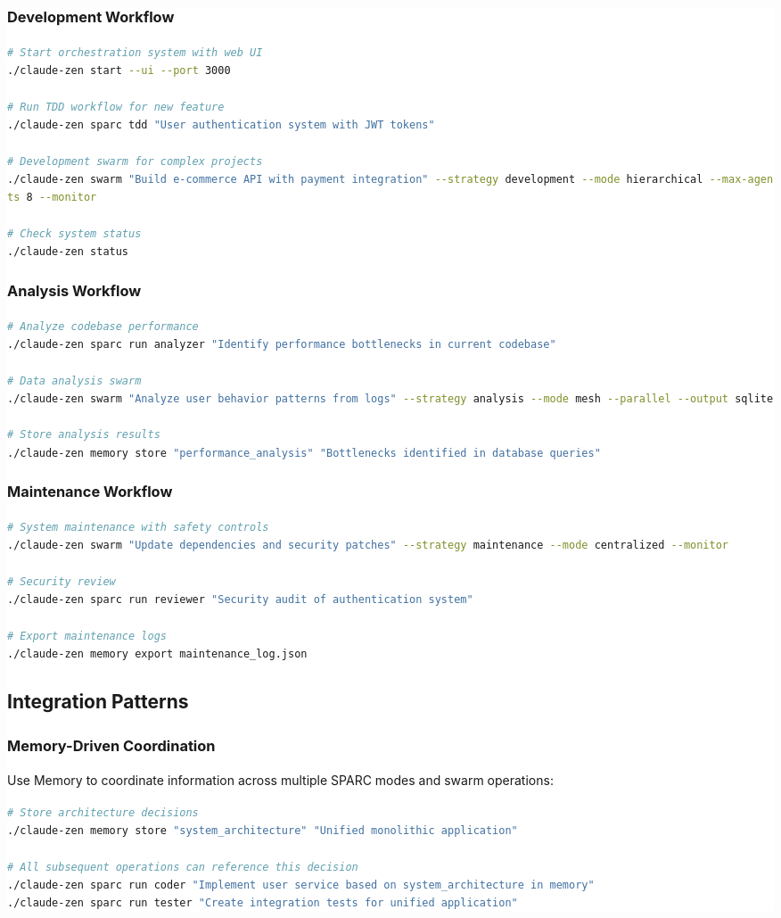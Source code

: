 ### Development Workflow
```bash
# Start orchestration system with web UI
./claude-zen start --ui --port 3000

# Run TDD workflow for new feature
./claude-zen sparc tdd "User authentication system with JWT tokens"

# Development swarm for complex projects
./claude-zen swarm "Build e-commerce API with payment integration" --strategy development --mode hierarchical --max-agents 8 --monitor

# Check system status
./claude-zen status
```

### Analysis Workflow
```bash
# Analyze codebase performance
./claude-zen sparc run analyzer "Identify performance bottlenecks in current codebase"

# Data analysis swarm
./claude-zen swarm "Analyze user behavior patterns from logs" --strategy analysis --mode mesh --parallel --output sqlite

# Store analysis results
./claude-zen memory store "performance_analysis" "Bottlenecks identified in database queries"
```

### Maintenance Workflow
```bash
# System maintenance with safety controls
./claude-zen swarm "Update dependencies and security patches" --strategy maintenance --mode centralized --monitor

# Security review
./claude-zen sparc run reviewer "Security audit of authentication system"

# Export maintenance logs
./claude-zen memory export maintenance_log.json
```

## Integration Patterns

### Memory-Driven Coordination
Use Memory to coordinate information across multiple SPARC modes and swarm operations:

```bash
# Store architecture decisions
./claude-zen memory store "system_architecture" "Unified monolithic application"

# All subsequent operations can reference this decision
./claude-zen sparc run coder "Implement user service based on system_architecture in memory"
./claude-zen sparc run tester "Create integration tests for unified application"
```
